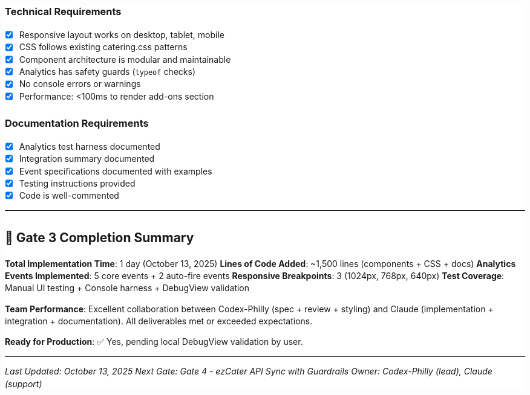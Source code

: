 ### Technical Requirements
- [x] Responsive layout works on desktop, tablet, mobile
- [x] CSS follows existing catering.css patterns
- [x] Component architecture is modular and maintainable
- [x] Analytics has safety guards (`typeof` checks)
- [x] No console errors or warnings
- [x] Performance: <100ms to render add-ons section

### Documentation Requirements
- [x] Analytics test harness documented
- [x] Integration summary documented
- [x] Event specifications documented with examples
- [x] Testing instructions provided
- [x] Code is well-commented

---

## 🎉 Gate 3 Completion Summary

**Total Implementation Time**: 1 day (October 13, 2025)
**Lines of Code Added**: ~1,500 lines (components + CSS + docs)
**Analytics Events Implemented**: 5 core events + 2 auto-fire events
**Responsive Breakpoints**: 3 (1024px, 768px, 640px)
**Test Coverage**: Manual UI testing + Console harness + DebugView validation

**Team Performance**: Excellent collaboration between Codex-Philly (spec + review + styling) and Claude (implementation + integration + documentation). All deliverables met or exceeded expectations.

**Ready for Production**: ✅ Yes, pending local DebugView validation by user.

---

*Last Updated: October 13, 2025*
*Next Gate: Gate 4 - ezCater API Sync with Guardrails*
*Owner: Codex-Philly (lead), Claude (support)*
